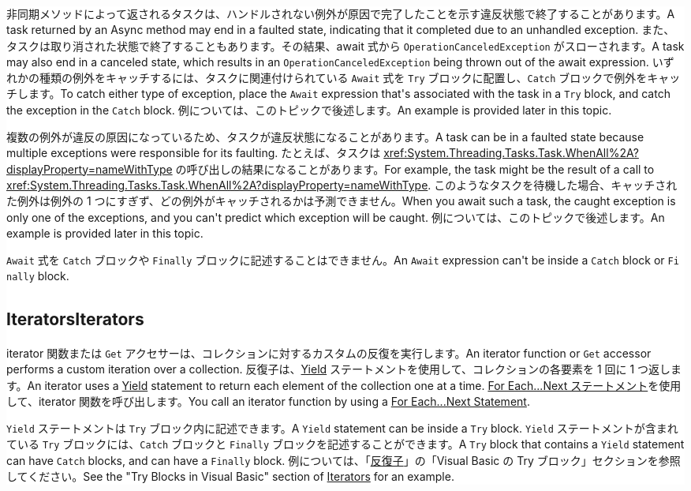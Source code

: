<span data-ttu-id="ed31d-206">非同期メソッドによって返されるタスクは、ハンドルされない例外が原因で完了したことを示す違反状態で終了することがあります。</span><span class="sxs-lookup"><span data-stu-id="ed31d-206">A task returned by an Async method may end in a faulted state, indicating that it completed due to an unhandled exception.</span></span> <span data-ttu-id="ed31d-207">また、タスクは取り消された状態で終了することもあります。その結果、await 式から `OperationCanceledException` がスローされます。</span><span class="sxs-lookup"><span data-stu-id="ed31d-207">A task may also end in a canceled state, which results in an `OperationCanceledException` being thrown out of the await expression.</span></span> <span data-ttu-id="ed31d-208">いずれかの種類の例外をキャッチするには、タスクに関連付けられている `Await` 式を `Try` ブロックに配置し、`Catch` ブロックで例外をキャッチします。</span><span class="sxs-lookup"><span data-stu-id="ed31d-208">To catch either type of exception, place the `Await` expression that's associated with the task in a `Try` block, and catch the exception in the `Catch` block.</span></span> <span data-ttu-id="ed31d-209">例については、このトピックで後述します。</span><span class="sxs-lookup"><span data-stu-id="ed31d-209">An example is provided later in this topic.</span></span>

<span data-ttu-id="ed31d-210">複数の例外が違反の原因になっているため、タスクが違反状態になることがあります。</span><span class="sxs-lookup"><span data-stu-id="ed31d-210">A task can be in a faulted state because multiple exceptions were responsible for its faulting.</span></span> <span data-ttu-id="ed31d-211">たとえば、タスクは <xref:System.Threading.Tasks.Task.WhenAll%2A?displayProperty=nameWithType> の呼び出しの結果になることがあります。</span><span class="sxs-lookup"><span data-stu-id="ed31d-211">For example, the task might be the result of a call to <xref:System.Threading.Tasks.Task.WhenAll%2A?displayProperty=nameWithType>.</span></span> <span data-ttu-id="ed31d-212">このようなタスクを待機した場合、キャッチされた例外は例外の 1 つにすぎず、どの例外がキャッチされるかは予測できません。</span><span class="sxs-lookup"><span data-stu-id="ed31d-212">When you await such a task, the caught exception is only one of the exceptions, and you can't predict which exception will be caught.</span></span> <span data-ttu-id="ed31d-213">例については、このトピックで後述します。</span><span class="sxs-lookup"><span data-stu-id="ed31d-213">An example is provided later in this topic.</span></span>

<span data-ttu-id="ed31d-214">`Await` 式を `Catch` ブロックや `Finally` ブロックに記述することはできません。</span><span class="sxs-lookup"><span data-stu-id="ed31d-214">An `Await` expression can't be inside a `Catch` block or `Finally` block.</span></span>

## <a name="iterators"></a><span data-ttu-id="ed31d-215">Iterators</span><span class="sxs-lookup"><span data-stu-id="ed31d-215">Iterators</span></span>

<span data-ttu-id="ed31d-216">iterator 関数または `Get` アクセサーは、コレクションに対するカスタムの反復を実行します。</span><span class="sxs-lookup"><span data-stu-id="ed31d-216">An iterator function or `Get` accessor performs a custom iteration over a collection.</span></span> <span data-ttu-id="ed31d-217">反復子は、[Yield](yield-statement.md) ステートメントを使用して、コレクションの各要素を 1 回に 1 つ返します。</span><span class="sxs-lookup"><span data-stu-id="ed31d-217">An iterator uses a [Yield](yield-statement.md) statement to return each element of the collection one at a time.</span></span> <span data-ttu-id="ed31d-218">[For Each...Next ステートメント](for-each-next-statement.md)を使用して、iterator 関数を呼び出します。</span><span class="sxs-lookup"><span data-stu-id="ed31d-218">You call an iterator function by using a [For Each...Next Statement](for-each-next-statement.md).</span></span>

<span data-ttu-id="ed31d-219">`Yield` ステートメントは `Try` ブロック内に記述できます。</span><span class="sxs-lookup"><span data-stu-id="ed31d-219">A `Yield` statement can be inside a `Try` block.</span></span> <span data-ttu-id="ed31d-220">`Yield` ステートメントが含まれている `Try` ブロックには、`Catch` ブロックと `Finally` ブロックを記述することができます。</span><span class="sxs-lookup"><span data-stu-id="ed31d-220">A `Try` block that contains a `Yield` statement can have `Catch` blocks, and can have a `Finally` block.</span></span> <span data-ttu-id="ed31d-221">例については、「[反復子](../../programming-guide/concepts/iterators.md)」の「Visual Basic の Try ブロック」セクションを参照してください。</span><span class="sxs-lookup"><span data-stu-id="ed31d-221">See the "Try Blocks in Visual Basic" section of [Iterators](../../programming-guide/concepts/iterators.md) for an example.</span></span>
